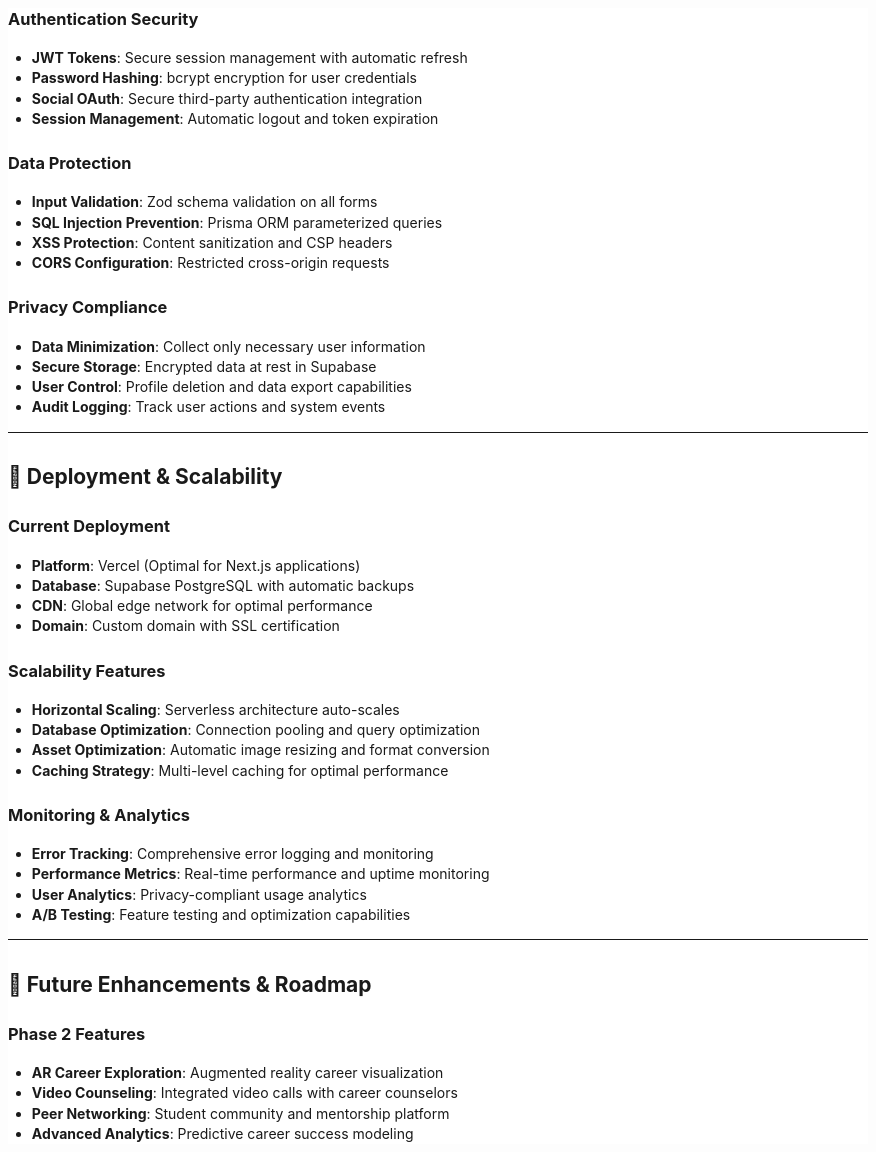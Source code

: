 ### **Authentication Security**
- **JWT Tokens**: Secure session management with automatic refresh
- **Password Hashing**: bcrypt encryption for user credentials
- **Social OAuth**: Secure third-party authentication integration
- **Session Management**: Automatic logout and token expiration

### **Data Protection**
- **Input Validation**: Zod schema validation on all forms
- **SQL Injection Prevention**: Prisma ORM parameterized queries
- **XSS Protection**: Content sanitization and CSP headers
- **CORS Configuration**: Restricted cross-origin requests

### **Privacy Compliance**
- **Data Minimization**: Collect only necessary user information
- **Secure Storage**: Encrypted data at rest in Supabase
- **User Control**: Profile deletion and data export capabilities
- **Audit Logging**: Track user actions and system events

---

## 🚀 Deployment & Scalability

### **Current Deployment**
- **Platform**: Vercel (Optimal for Next.js applications)
- **Database**: Supabase PostgreSQL with automatic backups
- **CDN**: Global edge network for optimal performance
- **Domain**: Custom domain with SSL certification

### **Scalability Features**
- **Horizontal Scaling**: Serverless architecture auto-scales
- **Database Optimization**: Connection pooling and query optimization
- **Asset Optimization**: Automatic image resizing and format conversion
- **Caching Strategy**: Multi-level caching for optimal performance

### **Monitoring & Analytics**
- **Error Tracking**: Comprehensive error logging and monitoring
- **Performance Metrics**: Real-time performance and uptime monitoring
- **User Analytics**: Privacy-compliant usage analytics
- **A/B Testing**: Feature testing and optimization capabilities

---

## 🌟 Future Enhancements & Roadmap

### **Phase 2 Features**
- **AR Career Exploration**: Augmented reality career visualization
- **Video Counseling**: Integrated video calls with career counselors
- **Peer Networking**: Student community and mentorship platform
- **Advanced Analytics**: Predictive career success modeling
